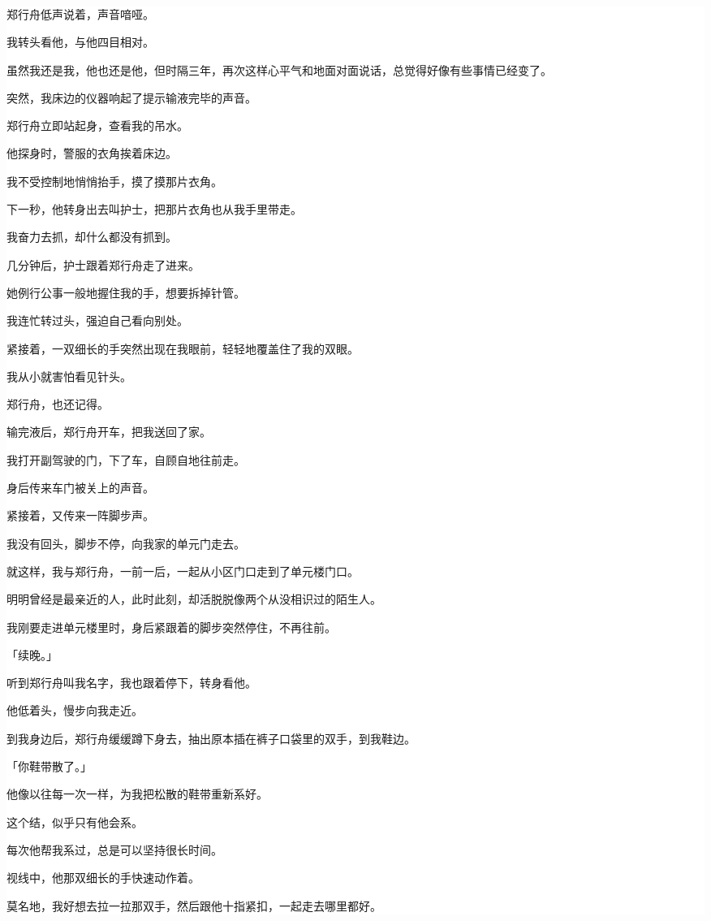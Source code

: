 郑行舟低声说着，声音喑哑。

我转头看他，与他四目相对。

虽然我还是我，他也还是他，但时隔三年，再次这样心平气和地面对面说话，总觉得好像有些事情已经变了。

突然，我床边的仪器响起了提示输液完毕的声音。

郑行舟立即站起身，查看我的吊水。

他探身时，警服的衣角挨着床边。

我不受控制地悄悄抬手，摸了摸那片衣角。

下一秒，他转身出去叫护士，把那片衣角也从我手里带走。

我奋力去抓，却什么都没有抓到。

几分钟后，护士跟着郑行舟走了进来。

她例行公事一般地握住我的手，想要拆掉针管。

我连忙转过头，强迫自己看向别处。

紧接着，一双细长的手突然出现在我眼前，轻轻地覆盖住了我的双眼。

我从小就害怕看见针头。

郑行舟，也还记得。

输完液后，郑行舟开车，把我送回了家。

我打开副驾驶的门，下了车，自顾自地往前走。

身后传来车门被关上的声音。

紧接着，又传来一阵脚步声。

我没有回头，脚步不停，向我家的单元门走去。

就这样，我与郑行舟，一前一后，一起从小区门口走到了单元楼门口。

明明曾经是最亲近的人，此时此刻，却活脱脱像两个从没相识过的陌生人。

我刚要走进单元楼里时，身后紧跟着的脚步突然停住，不再往前。

「续晚。」

听到郑行舟叫我名字，我也跟着停下，转身看他。

他低着头，慢步向我走近。

到我身边后，郑行舟缓缓蹲下身去，抽出原本插在裤子口袋里的双手，到我鞋边。

「你鞋带散了。」

他像以往每一次一样，为我把松散的鞋带重新系好。

这个结，似乎只有他会系。

每次他帮我系过，总是可以坚持很长时间。

视线中，他那双细长的手快速动作着。

莫名地，我好想去拉一拉那双手，然后跟他十指紧扣，一起走去哪里都好。
